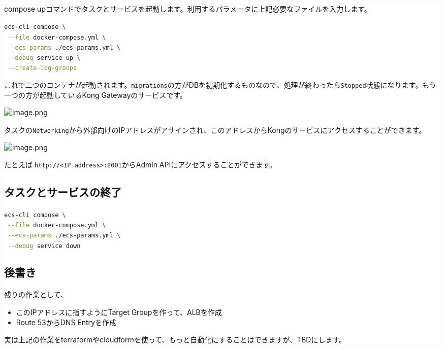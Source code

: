 compose upコマンドでタスクとサービスを起動します。利用するパラメータに上記必要なファイルを入力します。

```bash
ecs-cli compose \
 --file docker-compose.yml \
 --ecs-params ./ecs-params.yml \
 --debug service up \
 --create-log-groups
```

これで二つのコンテナが起動されます。`migrations`の方がDBを初期化するものなので、処理が終わったら`Stopped`状態になります。もう一つの方が起動しているKong Gatewayのサービスです。

![image.png](https://qiita-image-store.s3.ap-northeast-1.amazonaws.com/0/2679136/a66537f8-b299-1af8-ad0d-55ea30f76a29.png)

タスクの`Networking`から外部向けのIPアドレスがアサインされ、このアドレスからKongのサービスにアクセスすることができます。

![image.png](https://qiita-image-store.s3.ap-northeast-1.amazonaws.com/0/2679136/6daefe66-83f9-4625-43d6-ff77f15b6437.png)

たとえば `http://<IP address>:8001`からAdmin APIにアクセスすることができます。

## タスクとサービスの終了

```bash
ecs-cli compose \
 --file docker-compose.yml \
 --ecs-params ./ecs-params.yml \
 --debug service down
```

## 後書き

残りの作業として、

- このIPアドレスに指すようにTarget Groupを作って、ALBを作成
- Route 53からDNS Entryを作成

実は上記の作業をterraformやcloudformを使って、もっと自動化にすることはできますが、TBDにします。
